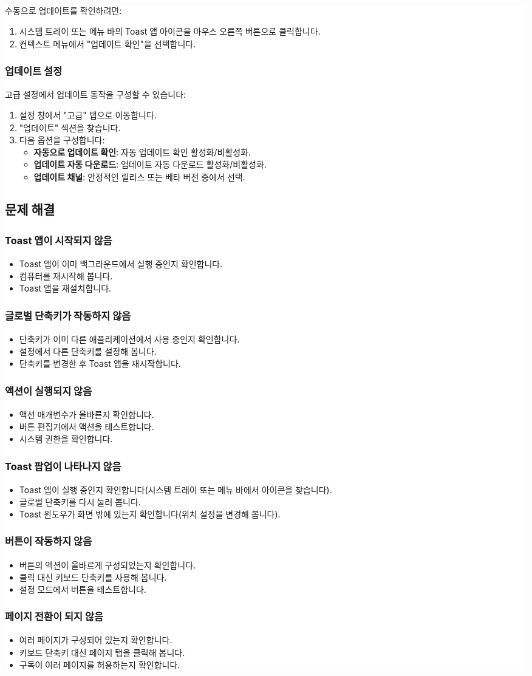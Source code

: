 수동으로 업데이트를 확인하려면:

1. 시스템 트레이 또는 메뉴 바의 Toast 앱 아이콘을 마우스 오른쪽 버튼으로 클릭합니다.
2. 컨텍스트 메뉴에서 "업데이트 확인"을 선택합니다.

### 업데이트 설정

고급 설정에서 업데이트 동작을 구성할 수 있습니다:

1. 설정 창에서 "고급" 탭으로 이동합니다.
2. "업데이트" 섹션을 찾습니다.
3. 다음 옵션을 구성합니다:
   - **자동으로 업데이트 확인**: 자동 업데이트 확인 활성화/비활성화.
   - **업데이트 자동 다운로드**: 업데이트 자동 다운로드 활성화/비활성화.
   - **업데이트 채널**: 안정적인 릴리스 또는 베타 버전 중에서 선택.

## 문제 해결

### Toast 앱이 시작되지 않음

- Toast 앱이 이미 백그라운드에서 실행 중인지 확인합니다.
- 컴퓨터를 재시작해 봅니다.
- Toast 앱을 재설치합니다.

### 글로벌 단축키가 작동하지 않음

- 단축키가 이미 다른 애플리케이션에서 사용 중인지 확인합니다.
- 설정에서 다른 단축키를 설정해 봅니다.
- 단축키를 변경한 후 Toast 앱을 재시작합니다.

### 액션이 실행되지 않음

- 액션 매개변수가 올바른지 확인합니다.
- 버튼 편집기에서 액션을 테스트합니다.
- 시스템 권한을 확인합니다.

### Toast 팝업이 나타나지 않음

- Toast 앱이 실행 중인지 확인합니다(시스템 트레이 또는 메뉴 바에서 아이콘을 찾습니다).
- 글로벌 단축키를 다시 눌러 봅니다.
- Toast 윈도우가 화면 밖에 있는지 확인합니다(위치 설정을 변경해 봅니다).

### 버튼이 작동하지 않음

- 버튼의 액션이 올바르게 구성되었는지 확인합니다.
- 클릭 대신 키보드 단축키를 사용해 봅니다.
- 설정 모드에서 버튼을 테스트합니다.

### 페이지 전환이 되지 않음

- 여러 페이지가 구성되어 있는지 확인합니다.
- 키보드 단축키 대신 페이지 탭을 클릭해 봅니다.
- 구독이 여러 페이지를 허용하는지 확인합니다.
